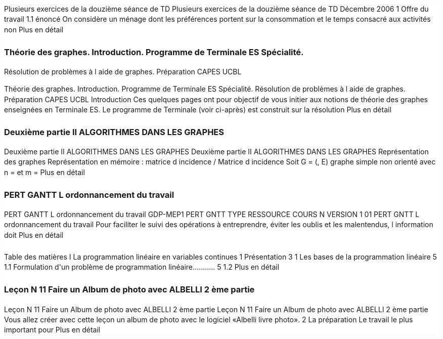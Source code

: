 Plusieurs exercices de la douzième séance de TD Plusieurs exercices de la douzième
séance de TD Décembre 2006 1 Offre du travail 1.1 énoncé On considère un ménage
dont les préférences portent sur la consommation et le temps consacré aux activités
non
Plus en détail
###  Théorie des graphes. Introduction. Programme de Terminale ES Spécialité.
Résolution de problèmes à l aide de graphes. Préparation CAPES UCBL

Théorie des graphes. Introduction. Programme de Terminale ES Spécialité. Résolution
de problèmes à l aide de graphes. Préparation CAPES UCBL Introduction Ces quelques
pages ont pour objectif de vous initier aux notions de théorie des graphes enseignées
en Terminale ES. Le programme de Terminale (voir ci-après) est construit sur la
résolution
Plus en détail
###  Deuxième partie II ALGORITHMES DANS LES GRAPHES

Deuxième partie II ALGORITHMES DANS LES GRAPHES Deuxième partie II ALGORITHMES
DANS LES GRAPHES Représentation des graphes Représentation en mémoire : matrice
d incidence / Matrice d incidence Soit G = (, E) graphe simple non orienté avec
n = et m =
Plus en détail
###  PERT GANTT L ordonnancement du travail

PERT GANTT L ordonnancement du travail GDP-MEP1 PERT GNTT TYPE RESSOURCE COURS N
VERSION 1 01 PERT GNTT L ordonnancement du travail Pour faciliter le suivi des opérations
à entreprendre, éviter les oublis et les malentendus, l information doit
Plus en détail
###  
Table des matières I La programmation linéaire en variables continues 1 Présentation
3 1 Les bases de la programmation linéaire 5 1.1 Formulation d'un problème de programmation
linéaire........... 5 1.2
Plus en détail
###  Leçon N 11 Faire un Album de photo avec ALBELLI 2 ème partie

Leçon N 11 Faire un Album de photo avec ALBELLI 2 ème partie Leçon N 11 Faire
un Album de photo avec ALBELLI 2 ème partie Vous allez créer avec cette leçon
un album de photo avec le logiciel «Albelli livre photo». 2 La préparation Le
travail le plus important pour
Plus en détail
